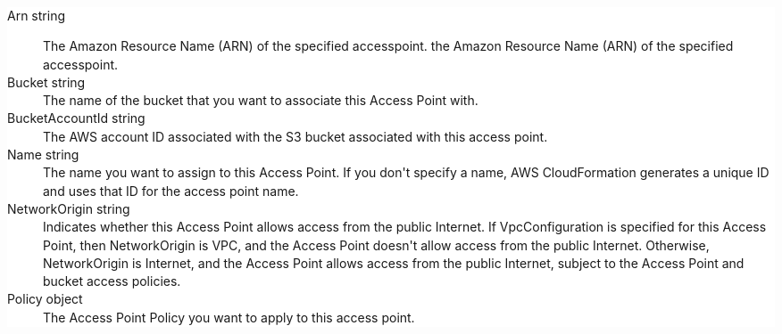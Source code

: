 <a data-swiftype-name="resource-property" data-swiftype-type="text" href="#arn_csharp" style="color: inherit; text-decoration: inherit;">Arn</a>
</span>
        <span class="property-indicator"></span>
        <span class="property-type">string</span>
    </dt>
    <dd>The Amazon Resource Name (ARN) of the specified accesspoint. the Amazon Resource Name (ARN) of the specified accesspoint.</dd><dt class="property-optional"
            title="Optional">
        <span id="bucket_csharp">
<a data-swiftype-name="resource-property" data-swiftype-type="text" href="#bucket_csharp" style="color: inherit; text-decoration: inherit;">Bucket</a>
</span>
        <span class="property-indicator"></span>
        <span class="property-type">string</span>
    </dt>
    <dd>The name of the bucket that you want to associate this Access Point with.</dd><dt class="property-optional"
            title="Optional">
        <span id="bucketaccountid_csharp">
<a data-swiftype-name="resource-property" data-swiftype-type="text" href="#bucketaccountid_csharp" style="color: inherit; text-decoration: inherit;">Bucket<wbr>Account<wbr>Id</a>
</span>
        <span class="property-indicator"></span>
        <span class="property-type">string</span>
    </dt>
    <dd>The AWS account ID associated with the S3 bucket associated with this access point.</dd><dt class="property-optional"
            title="Optional">
        <span id="name_csharp">
<a data-swiftype-name="resource-property" data-swiftype-type="text" href="#name_csharp" style="color: inherit; text-decoration: inherit;">Name</a>
</span>
        <span class="property-indicator"></span>
        <span class="property-type">string</span>
    </dt>
    <dd>The name you want to assign to this Access Point. If you don't specify a name, AWS CloudFormation generates a unique ID and uses that ID for the access point name.</dd><dt class="property-optional"
            title="Optional">
        <span id="networkorigin_csharp">
<a data-swiftype-name="resource-property" data-swiftype-type="text" href="#networkorigin_csharp" style="color: inherit; text-decoration: inherit;">Network<wbr>Origin</a>
</span>
        <span class="property-indicator"></span>
        <span class="property-type">string</span>
    </dt>
    <dd>Indicates whether this Access Point allows access from the public Internet. If VpcConfiguration is specified for this Access Point, then NetworkOrigin is VPC, and the Access Point doesn't allow access from the public Internet. Otherwise, NetworkOrigin is Internet, and the Access Point allows access from the public Internet, subject to the Access Point and bucket access policies.</dd><dt class="property-optional"
            title="Optional">
        <span id="policy_csharp">
<a data-swiftype-name="resource-property" data-swiftype-type="text" href="#policy_csharp" style="color: inherit; text-decoration: inherit;">Policy</a>
</span>
        <span class="property-indicator"></span>
        <span class="property-type">object</span>
    </dt>
    <dd>The Access Point Policy you want to apply to this access point.</dd><dt class="property-optional"
            title="Optional">
        <span id="publicaccessblockconfiguration_csharp">